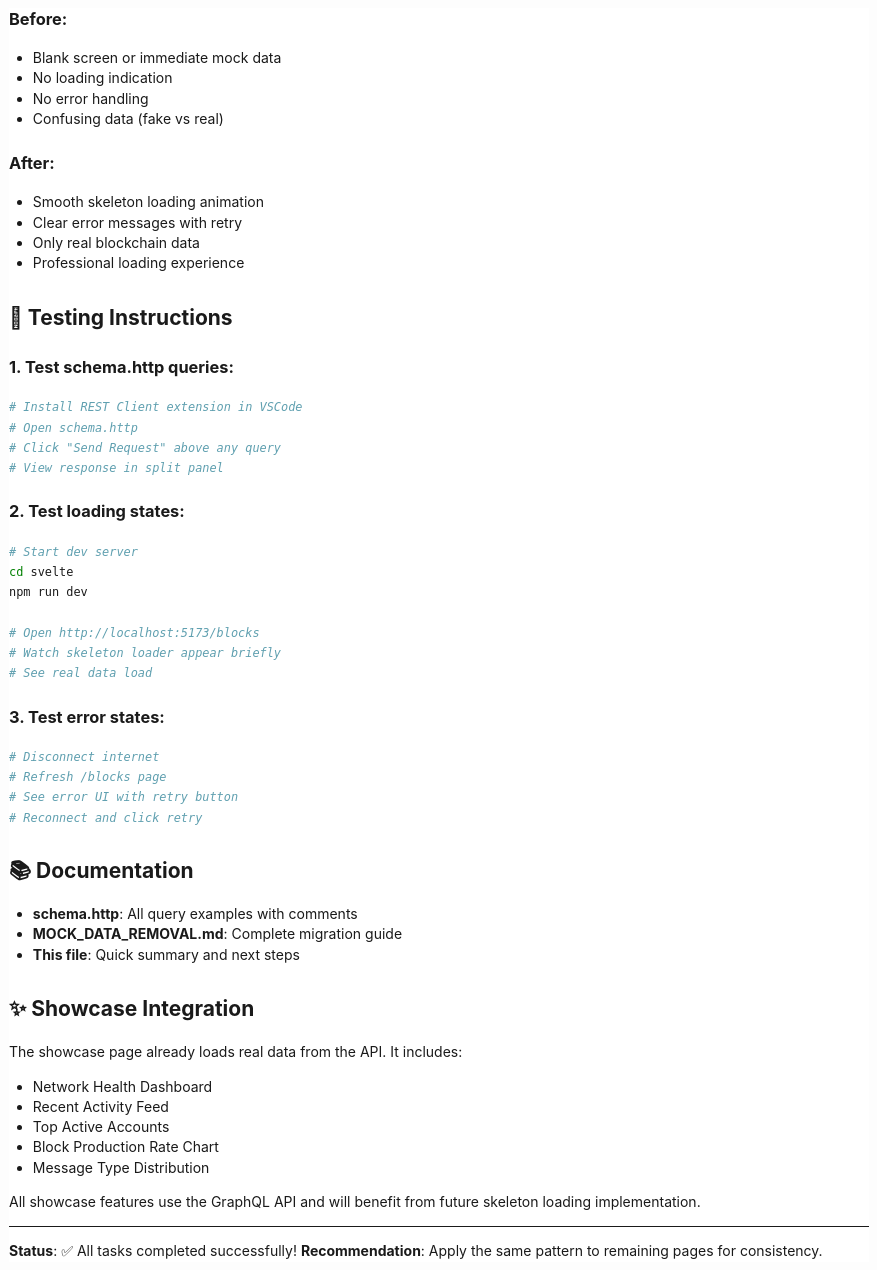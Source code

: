 ### Before:
- Blank screen or immediate mock data
- No loading indication
- No error handling
- Confusing data (fake vs real)

### After:
- Smooth skeleton loading animation
- Clear error messages with retry
- Only real blockchain data
- Professional loading experience

## 🧪 Testing Instructions

### 1. Test schema.http queries:
```bash
# Install REST Client extension in VSCode
# Open schema.http
# Click "Send Request" above any query
# View response in split panel
```

### 2. Test loading states:
```bash
# Start dev server
cd svelte
npm run dev

# Open http://localhost:5173/blocks
# Watch skeleton loader appear briefly
# See real data load
```

### 3. Test error states:
```bash
# Disconnect internet
# Refresh /blocks page
# See error UI with retry button
# Reconnect and click retry
```

## 📚 Documentation

- **schema.http**: All query examples with comments
- **MOCK_DATA_REMOVAL.md**: Complete migration guide
- **This file**: Quick summary and next steps

## ✨ Showcase Integration

The showcase page already loads real data from the API. It includes:
- Network Health Dashboard
- Recent Activity Feed
- Top Active Accounts
- Block Production Rate Chart
- Message Type Distribution

All showcase features use the GraphQL API and will benefit from future skeleton loading implementation.

---

**Status**: ✅ All tasks completed successfully!
**Recommendation**: Apply the same pattern to remaining pages for consistency.
